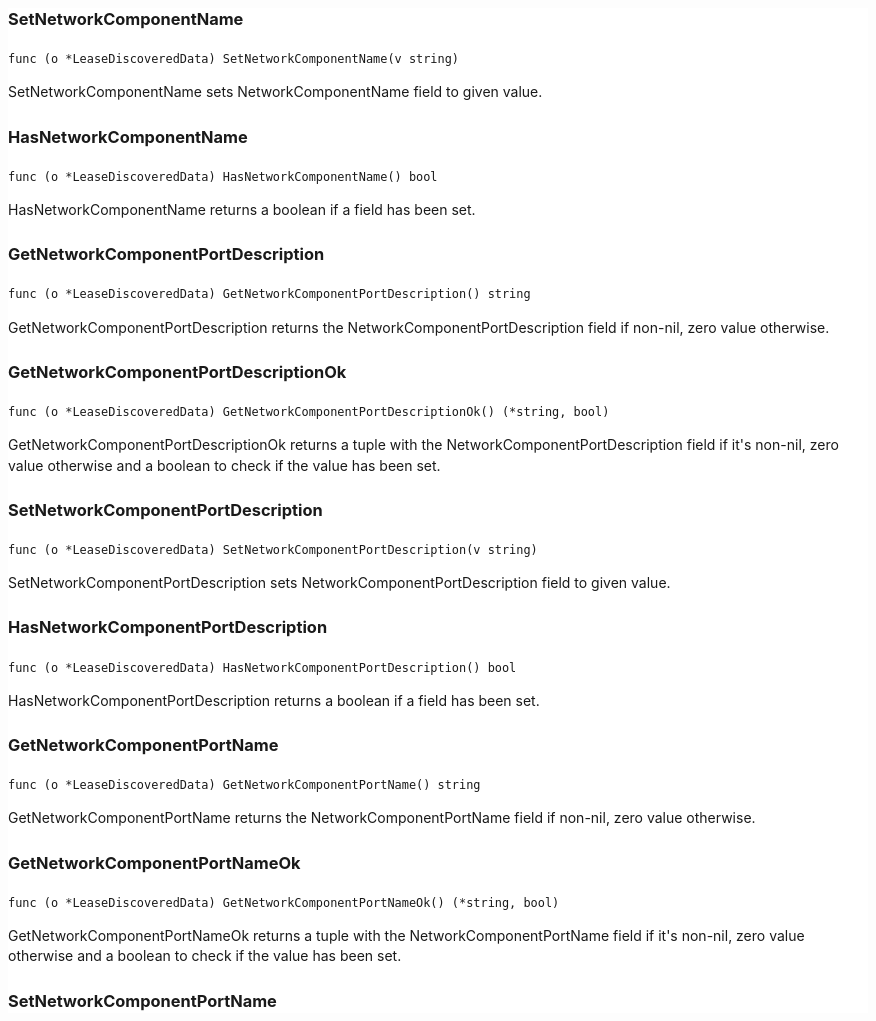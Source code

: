 ### SetNetworkComponentName

`func (o *LeaseDiscoveredData) SetNetworkComponentName(v string)`

SetNetworkComponentName sets NetworkComponentName field to given value.

### HasNetworkComponentName

`func (o *LeaseDiscoveredData) HasNetworkComponentName() bool`

HasNetworkComponentName returns a boolean if a field has been set.

### GetNetworkComponentPortDescription

`func (o *LeaseDiscoveredData) GetNetworkComponentPortDescription() string`

GetNetworkComponentPortDescription returns the NetworkComponentPortDescription field if non-nil, zero value otherwise.

### GetNetworkComponentPortDescriptionOk

`func (o *LeaseDiscoveredData) GetNetworkComponentPortDescriptionOk() (*string, bool)`

GetNetworkComponentPortDescriptionOk returns a tuple with the NetworkComponentPortDescription field if it's non-nil, zero value otherwise
and a boolean to check if the value has been set.

### SetNetworkComponentPortDescription

`func (o *LeaseDiscoveredData) SetNetworkComponentPortDescription(v string)`

SetNetworkComponentPortDescription sets NetworkComponentPortDescription field to given value.

### HasNetworkComponentPortDescription

`func (o *LeaseDiscoveredData) HasNetworkComponentPortDescription() bool`

HasNetworkComponentPortDescription returns a boolean if a field has been set.

### GetNetworkComponentPortName

`func (o *LeaseDiscoveredData) GetNetworkComponentPortName() string`

GetNetworkComponentPortName returns the NetworkComponentPortName field if non-nil, zero value otherwise.

### GetNetworkComponentPortNameOk

`func (o *LeaseDiscoveredData) GetNetworkComponentPortNameOk() (*string, bool)`

GetNetworkComponentPortNameOk returns a tuple with the NetworkComponentPortName field if it's non-nil, zero value otherwise
and a boolean to check if the value has been set.

### SetNetworkComponentPortName
